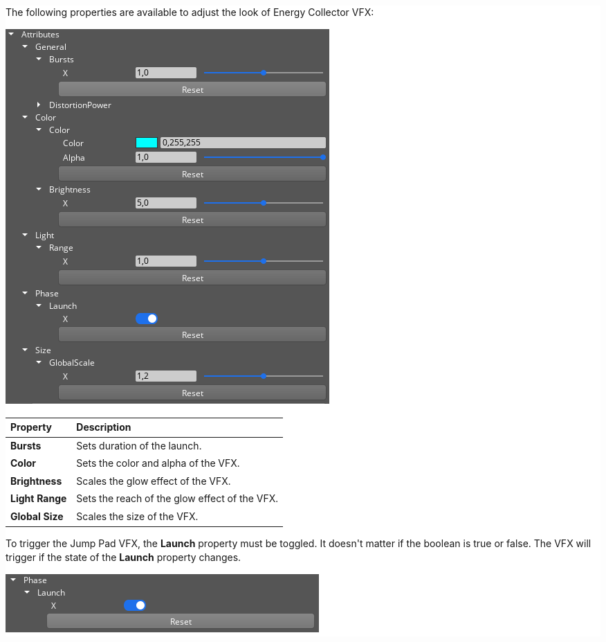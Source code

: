 The following properties are available to adjust the look of Energy Collector VFX:

![Jump Pad properties](./readme_media/image27.png)

| Property | Description |
| :-- | :-- |
| **Bursts** | Sets duration of the launch. |
| **Color** | Sets the color and alpha of the VFX. |
| **Brightness** | Scales the glow effect of the VFX. |
| **Light Range** | Sets the reach of the glow effect of the VFX. |
| **Global Size** | Scales the size of the VFX. |

To trigger the Jump Pad VFX, the **Launch** property must be toggled. It doesn't matter if the boolean is true or false. The VFX will trigger if the state of the **Launch** property changes.

![Jump Pad Launch property](./readme_media/image30.png)
